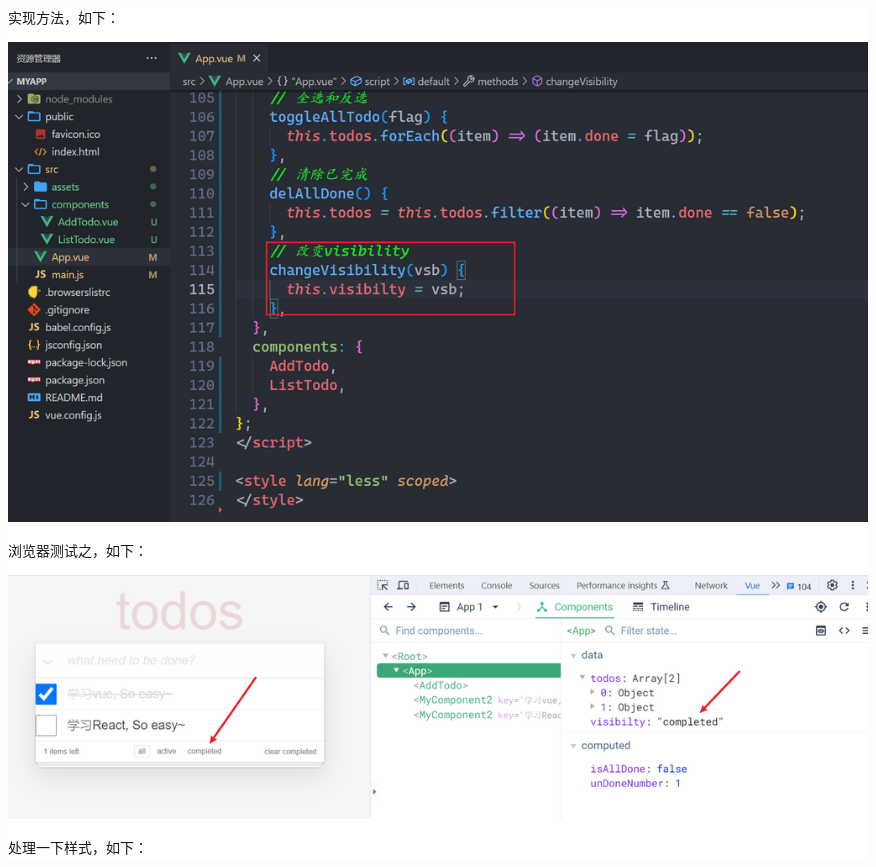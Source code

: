 实现方法，如下：

![1697532346291](./assets/1697532346291.png)

浏览器测试之，如下：

![1697532398399](./assets/1697532398399.png)

处理一下样式，如下：
